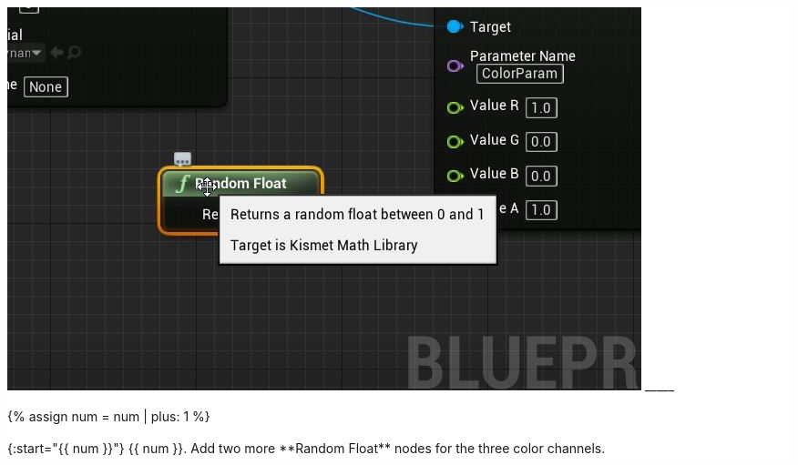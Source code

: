 <img src="images/KismetRandomTooltip.jpg"  class= "img-fluid"  alt="Create new sprite with button">  
</div>
</div>
_____ 

{% assign num = num | plus: 1 %}
<div class = "row">
<div class="col-12 col-lg-4 col align-self-center">
<div markdown = "1">
{:start="{{ num }}"}
{{ num }}. Add two more **Random Float** nodes for the three color channels.
</div>
</div>
<div class="col-12 col-lg-8">
